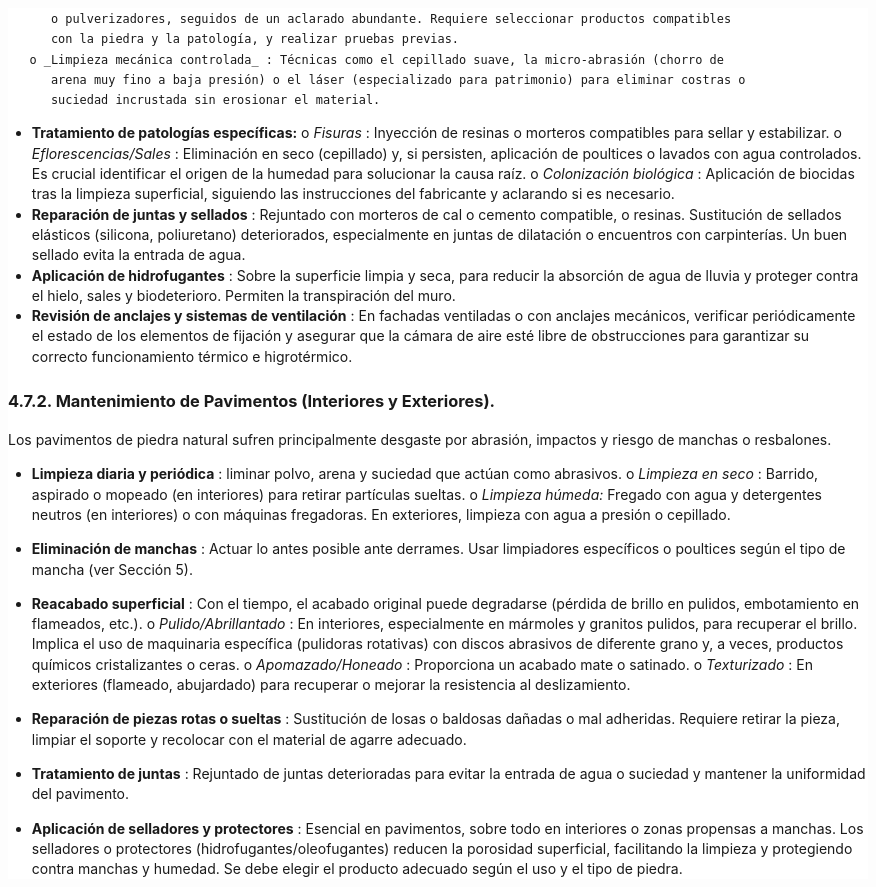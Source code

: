           o pulverizadores, seguidos de un aclarado abundante. Requiere seleccionar productos compatibles
          con la piedra y la patología, y realizar pruebas previas.
       o _Limpieza mecánica controlada_ : Técnicas como el cepillado suave, la micro-abrasión (chorro de
          arena muy fino a baja presión) o el láser (especializado para patrimonio) para eliminar costras o
          suciedad incrustada sin erosionar el material.
- **Tratamiento de patologías específicas:**
    o _Fisuras_ : Inyección de resinas o morteros compatibles para sellar y estabilizar.
    o _Eflorescencias/Sales_ : Eliminación en seco (cepillado) y, si persisten, aplicación de poultices o
       lavados con agua controlados. Es crucial identificar el origen de la humedad para solucionar la
       causa raíz.
    o _Colonización biológica_ : Aplicación de biocidas tras la limpieza superficial, siguiendo las
       instrucciones del fabricante y aclarando si es necesario.
- **Reparación de juntas y sellados** : Rejuntado con morteros de cal o cemento compatible, o resinas.
    Sustitución de sellados elásticos (silicona, poliuretano) deteriorados, especialmente en juntas de dilatación
    o encuentros con carpinterías. Un buen sellado evita la entrada de agua.
- **Aplicación de hidrofugantes** : Sobre la superficie limpia y seca, para reducir la absorción de agua de lluvia y
    proteger contra el hielo, sales y biodeterioro. Permiten la transpiración del muro.
- **Revisión de anclajes y sistemas de ventilación** : En fachadas ventiladas o con anclajes mecánicos, verificar
    periódicamente el estado de los elementos de fijación y asegurar que la cámara de aire esté libre de
    obstrucciones para garantizar su correcto funcionamiento térmico e higrotérmico.

### 4.7.2. Mantenimiento de Pavimentos (Interiores y Exteriores).

Los pavimentos de piedra natural sufren principalmente desgaste por abrasión, impactos y riesgo de manchas o
resbalones.

- **Limpieza diaria y periódica** : liminar polvo, arena y suciedad que actúan como abrasivos.
    o _Limpieza en seco_ : Barrido, aspirado o mopeado (en interiores) para retirar partículas sueltas.
    o _Limpieza húmeda:_ Fregado con agua y detergentes neutros (en interiores) o con máquinas
       fregadoras. En exteriores, limpieza con agua a presión o cepillado.
- **Eliminación de manchas** : Actuar lo antes posible ante derrames. Usar limpiadores específicos o poultices
    según el tipo de mancha (ver Sección 5).


- **Reacabado superficial** : Con el tiempo, el acabado original puede degradarse (pérdida de brillo en pulidos,
    embotamiento en flameados, etc.).
       o _Pulido/Abrillantado_ : En interiores, especialmente en mármoles y granitos pulidos, para recuperar
          el brillo. Implica el uso de maquinaria específica (pulidoras rotativas) con discos abrasivos de
          diferente grano y, a veces, productos químicos cristalizantes o ceras.
       o _Apomazado/Honeado_ : Proporciona un acabado mate o satinado.
       o _Texturizado_ : En exteriores (flameado, abujardado) para recuperar o mejorar la resistencia al
          deslizamiento.
- **Reparación de piezas rotas o sueltas** : Sustitución de losas o baldosas dañadas o mal adheridas. Requiere
    retirar la pieza, limpiar el soporte y recolocar con el material de agarre adecuado.
- **Tratamiento de juntas** : Rejuntado de juntas deterioradas para evitar la entrada de agua o suciedad y
    mantener la uniformidad del pavimento.
- **Aplicación de selladores y protectores** : Esencial en pavimentos, sobre todo en interiores o zonas propensas
    a manchas. Los selladores o protectores (hidrofugantes/oleofugantes) reducen la porosidad superficial,
    facilitando la limpieza y protegiendo contra manchas y humedad. Se debe elegir el producto adecuado
    según el uso y el tipo de piedra.
